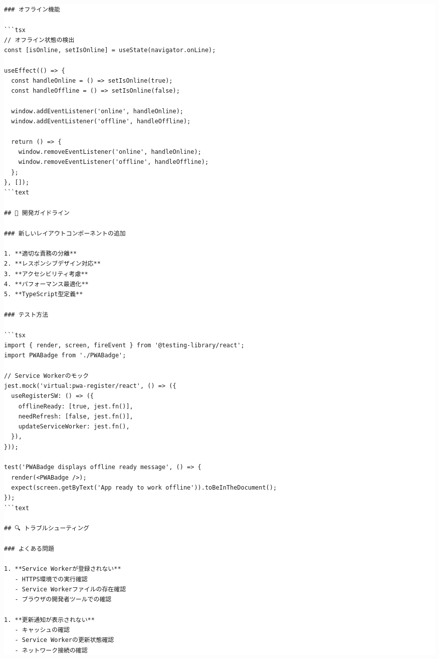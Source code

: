 ```text
### オフライン機能

```tsx
// オフライン状態の検出
const [isOnline, setIsOnline] = useState(navigator.onLine);

useEffect(() => {
  const handleOnline = () => setIsOnline(true);
  const handleOffline = () => setIsOnline(false);
  
  window.addEventListener('online', handleOnline);
  window.addEventListener('offline', handleOffline);
  
  return () => {
    window.removeEventListener('online', handleOnline);
    window.removeEventListener('offline', handleOffline);
  };
}, []);
```text

## 🔧 開発ガイドライン

### 新しいレイアウトコンポーネントの追加

1. **適切な責務の分離**
2. **レスポンシブデザイン対応**
3. **アクセシビリティ考慮**
4. **パフォーマンス最適化**
5. **TypeScript型定義**

### テスト方法

```tsx
import { render, screen, fireEvent } from '@testing-library/react';
import PWABadge from './PWABadge';

// Service Workerのモック
jest.mock('virtual:pwa-register/react', () => ({
  useRegisterSW: () => ({
    offlineReady: [true, jest.fn()],
    needRefresh: [false, jest.fn()],
    updateServiceWorker: jest.fn(),
  }),
}));

test('PWABadge displays offline ready message', () => {
  render(<PWABadge />);
  expect(screen.getByText('App ready to work offline')).toBeInTheDocument();
});
```text

## 🔍 トラブルシューティング

### よくある問題

1. **Service Workerが登録されない**
   - HTTPS環境での実行確認
   - Service Workerファイルの存在確認
   - ブラウザの開発者ツールでの確認

1. **更新通知が表示されない**
   - キャッシュの確認
   - Service Workerの更新状態確認
   - ネットワーク接続の確認
```